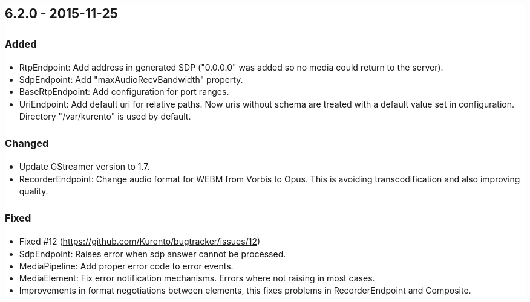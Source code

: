 ## 6.2.0 - 2015-11-25

### Added
- RtpEndpoint: Add address in generated SDP ("0.0.0.0" was added so no media could return to the server).
- SdpEndpoint: Add "maxAudioRecvBandwidth" property.
- BaseRtpEndpoint: Add configuration for port ranges.
- UriEndpoint: Add default uri for relative paths. Now uris without schema are treated with a default value set in configuration. Directory "/var/kurento" is used by default.

### Changed
- Update GStreamer version to 1.7.
- RecorderEndpoint: Change audio format for WEBM from Vorbis to Opus. This is avoiding transcodification and also improving quality.

### Fixed
- Fixed #12 (https://github.com/Kurento/bugtracker/issues/12)
- SdpEndpoint: Raises error when sdp answer cannot be processed.
- MediaPipeline: Add proper error code to error events.
- MediaElement: Fix error notification mechanisms. Errors where not raising in most cases.
- Improvements in format negotiations between elements, this fixes problems in RecorderEndpoint and Composite.

[6.8.1]: https://github.com/Kurento/kms-core/compare/6.8.0...6.8.1
[6.8.0]: https://github.com/Kurento/kms-core/compare/6.7.2...6.8.0
[6.7.2]: https://github.com/Kurento/kms-core/compare/6.7.1...6.7.2
[6.7.1]: https://github.com/Kurento/kms-core/compare/6.7.0...6.7.1
[6.7.0]: https://github.com/Kurento/kms-core/compare/6.6.3...6.7.0
[6.6.3]: https://github.com/Kurento/kms-core/compare/6.6.2...6.6.3
[6.6.2]: https://github.com/Kurento/kms-core/compare/6.6.1...6.6.2
[6.6.1]: https://github.com/Kurento/kms-core/compare/6.6.0...6.6.1
[6.6.0]: https://github.com/Kurento/kms-core/compare/6.5.0...6.6.0
[6.5.0]: https://github.com/Kurento/kms-core/compare/6.4.0...6.5.0
[6.4.0]: https://github.com/Kurento/kms-core/compare/6.3.1...6.4.0
[6.3.1]: https://github.com/Kurento/kms-core/compare/6.3.0...6.3.1
[6.3.0]: https://github.com/Kurento/kms-core/compare/6.2.0...6.3.0
